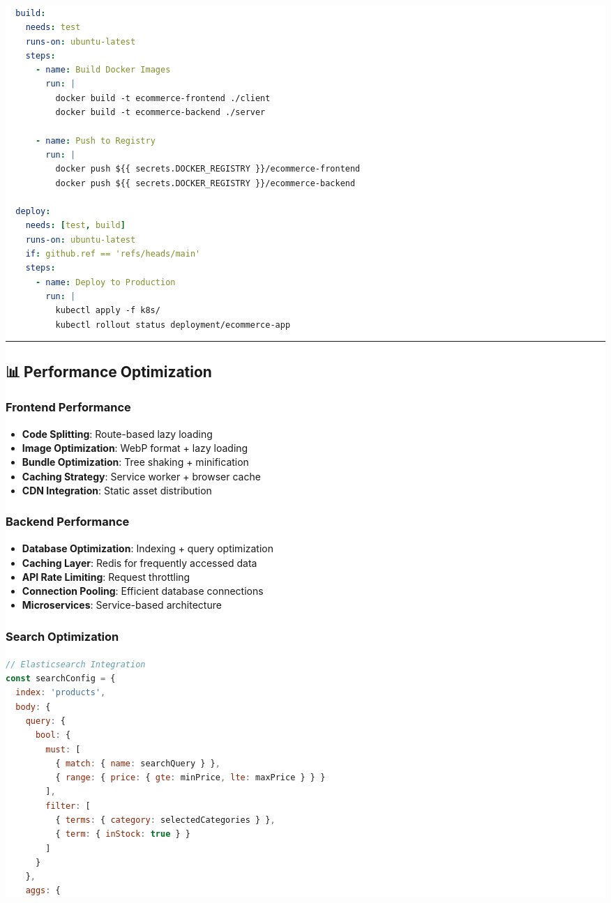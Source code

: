 ```yaml
  build:
    needs: test
    runs-on: ubuntu-latest
    steps:
      - name: Build Docker Images
        run: |
          docker build -t ecommerce-frontend ./client
          docker build -t ecommerce-backend ./server
      
      - name: Push to Registry
        run: |
          docker push ${{ secrets.DOCKER_REGISTRY }}/ecommerce-frontend
          docker push ${{ secrets.DOCKER_REGISTRY }}/ecommerce-backend

  deploy:
    needs: [test, build]
    runs-on: ubuntu-latest
    if: github.ref == 'refs/heads/main'
    steps:
      - name: Deploy to Production
        run: |
          kubectl apply -f k8s/
          kubectl rollout status deployment/ecommerce-app
```

---

## 📊 Performance Optimization

### Frontend Performance
- **Code Splitting**: Route-based lazy loading
- **Image Optimization**: WebP format + lazy loading
- **Bundle Optimization**: Tree shaking + minification
- **Caching Strategy**: Service worker + browser cache
- **CDN Integration**: Static asset distribution

### Backend Performance
- **Database Optimization**: Indexing + query optimization
- **Caching Layer**: Redis for frequently accessed data
- **API Rate Limiting**: Request throttling
- **Connection Pooling**: Efficient database connections
- **Microservices**: Service-based architecture

### Search Optimization
```javascript
// Elasticsearch Integration
const searchConfig = {
  index: 'products',
  body: {
    query: {
      bool: {
        must: [
          { match: { name: searchQuery } },
          { range: { price: { gte: minPrice, lte: maxPrice } } }
        ],
        filter: [
          { terms: { category: selectedCategories } },
          { term: { inStock: true } }
        ]
      }
    },
    aggs: {
```